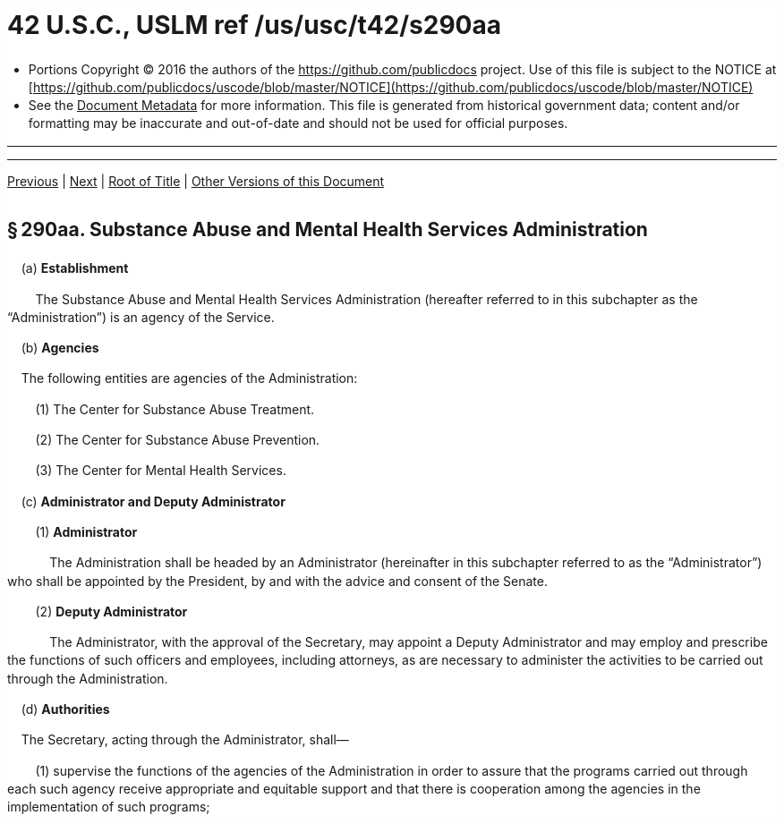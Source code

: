 ---
---

# 42 U.S.C., USLM ref /us/usc/t42/s290aa

* Portions Copyright © 2016 the authors of the https://github.com/publicdocs project.
  Use of this file is subject to the NOTICE at [https://github.com/publicdocs/uscode/blob/master/NOTICE](https://github.com/publicdocs/uscode/blob/master/NOTICE)
* See the [Document Metadata](././../../../../../..//README.md) for more information.
  This file is generated from historical government data; content and/or formatting may be inaccurate and out-of-date and should not be used for official purposes.

----------
----------

[Previous](./../../../../../..//us/usc/t42/ch6A/schIII–A/ptA/m__us_usc_t42_ch6A_schIII–A_ptA.md) | [Next](./../../../../../..//us/usc/t42/ch6A/schIII–A/ptA/m__us_usc_t42_s290aa–1.md) | [Root of Title](./../../../../../../) | [Other Versions of this Document](https://publicdocs.github.io/go/links?ns=uslm&ref=%2Fus%2Fusc%2Ft42%2Fs290aa)

## § 290aa. Substance Abuse and Mental Health Services Administration

    (a) __Establishment__ 

        The Substance Abuse and Mental Health Services Administration (hereafter referred to in this subchapter as the “Administration”) is an agency of the Service.

    (b) __Agencies__ 

    The following entities are agencies of the Administration:

        (1) The Center for Substance Abuse Treatment.

        (2) The Center for Substance Abuse Prevention.

        (3) The Center for Mental Health Services.

    (c) __Administrator and Deputy Administrator__ 

        (1) __Administrator__ 

            The Administration shall be headed by an Administrator (hereinafter in this subchapter referred to as the “Administrator”) who shall be appointed by the President, by and with the advice and consent of the Senate.

        (2) __Deputy Administrator__ 

            The Administrator, with the approval of the Secretary, may appoint a Deputy Administrator and may employ and prescribe the functions of such officers and employees, including attorneys, as are necessary to administer the activities to be carried out through the Administration.

    (d) __Authorities__ 

    The Secretary, acting through the Administrator, shall—

        (1) supervise the functions of the agencies of the Administration in order to assure that the programs carried out through each such agency receive appropriate and equitable support and that there is cooperation among the agencies in the implementation of such programs;
